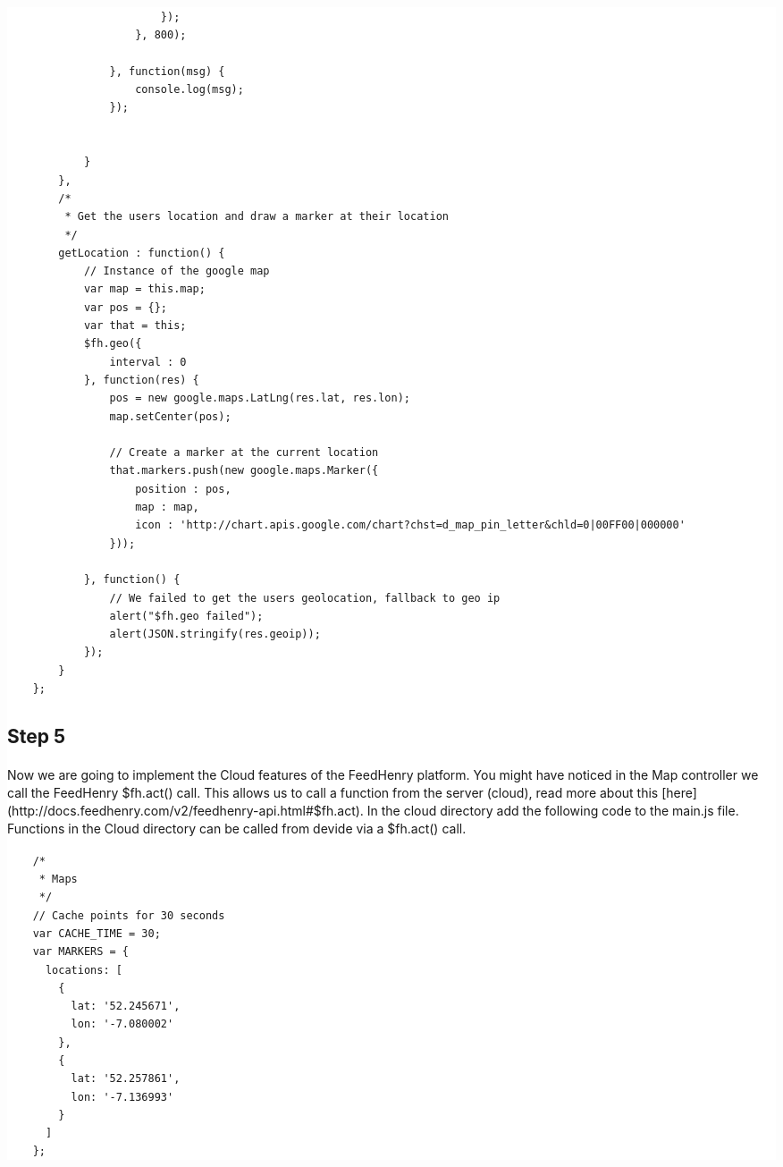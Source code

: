 							});
						}, 800);

					}, function(msg) {
						console.log(msg);
					});
					
					
				}
			},
			/*
			 * Get the users location and draw a marker at their location
			 */
			getLocation : function() {
				// Instance of the google map
				var map = this.map;
				var pos = {};
				var that = this;
				$fh.geo({
					interval : 0
				}, function(res) {
					pos = new google.maps.LatLng(res.lat, res.lon);
					map.setCenter(pos);

					// Create a marker at the current location
					that.markers.push(new google.maps.Marker({
						position : pos,
						map : map,
						icon : 'http://chart.apis.google.com/chart?chst=d_map_pin_letter&chld=0|00FF00|000000'
					}));

				}, function() {
					// We failed to get the users geolocation, fallback to geo ip
					alert("$fh.geo failed");
					alert(JSON.stringify(res.geoip));
				});
			}
		};


## Step 5
Now we are going to implement the Cloud features of the FeedHenry platform. You might have noticed in the Map controller we call the 
FeedHenry $fh.act() call. This allows us to call a function from the server (cloud), read more about this [here](http://docs.feedhenry.com/v2/feedhenry-api.html#$fh.act). In the cloud directory add the following code to the main.js file. Functions in the Cloud directory can be called from devide via a $fh.act() call.

		/*
		 * Maps
		 */
		// Cache points for 30 seconds
		var CACHE_TIME = 30;
		var MARKERS = {
		  locations: [
		    {
		      lat: '52.245671',
		      lon: '-7.080002'
		    },
		    {
		      lat: '52.257861',
		      lon: '-7.136993'
		    }
		  ]
		};
		